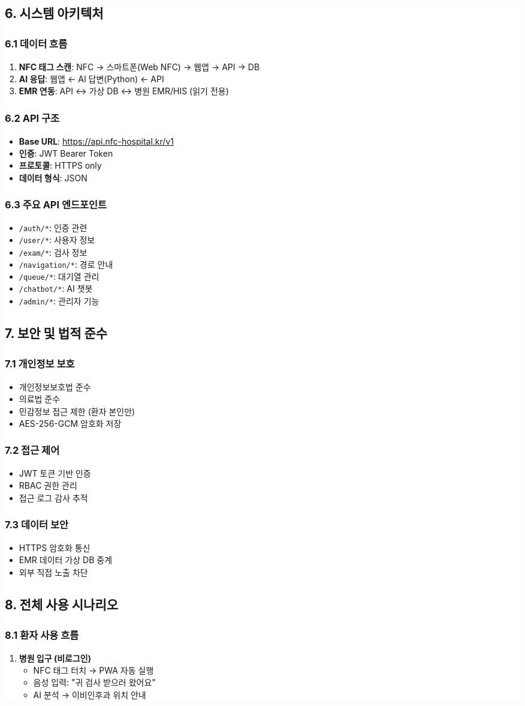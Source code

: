 ## 6. 시스템 아키텍처

### 6.1 데이터 흐름
1. **NFC 태그 스캔**: NFC → 스마트폰(Web NFC) → 웹앱 → API → DB
2. **AI 응답**: 웹앱 ← AI 답변(Python) ← API
3. **EMR 연동**: API ↔ 가상 DB ↔ 병원 EMR/HIS (읽기 전용)

### 6.2 API 구조
- **Base URL**: https://api.nfc-hospital.kr/v1
- **인증**: JWT Bearer Token
- **프로토콜**: HTTPS only
- **데이터 형식**: JSON

### 6.3 주요 API 엔드포인트
- `/auth/*`: 인증 관련
- `/user/*`: 사용자 정보
- `/exam/*`: 검사 정보
- `/navigation/*`: 경로 안내
- `/queue/*`: 대기열 관리
- `/chatbot/*`: AI 챗봇
- `/admin/*`: 관리자 기능

## 7. 보안 및 법적 준수

### 7.1 개인정보 보호
- 개인정보보호법 준수
- 의료법 준수
- 민감정보 접근 제한 (환자 본인만)
- AES-256-GCM 암호화 저장

### 7.2 접근 제어
- JWT 토큰 기반 인증
- RBAC 권한 관리
- 접근 로그 감사 추적

### 7.3 데이터 보안
- HTTPS 암호화 통신
- EMR 데이터 가상 DB 중계
- 외부 직접 노출 차단

## 8. 전체 사용 시나리오

### 8.1 환자 사용 흐름
1. **병원 입구 (비로그인)**
   - NFC 태그 터치 → PWA 자동 실행
   - 음성 입력: "귀 검사 받으러 왔어요"
   - AI 분석 → 이비인후과 위치 안내
